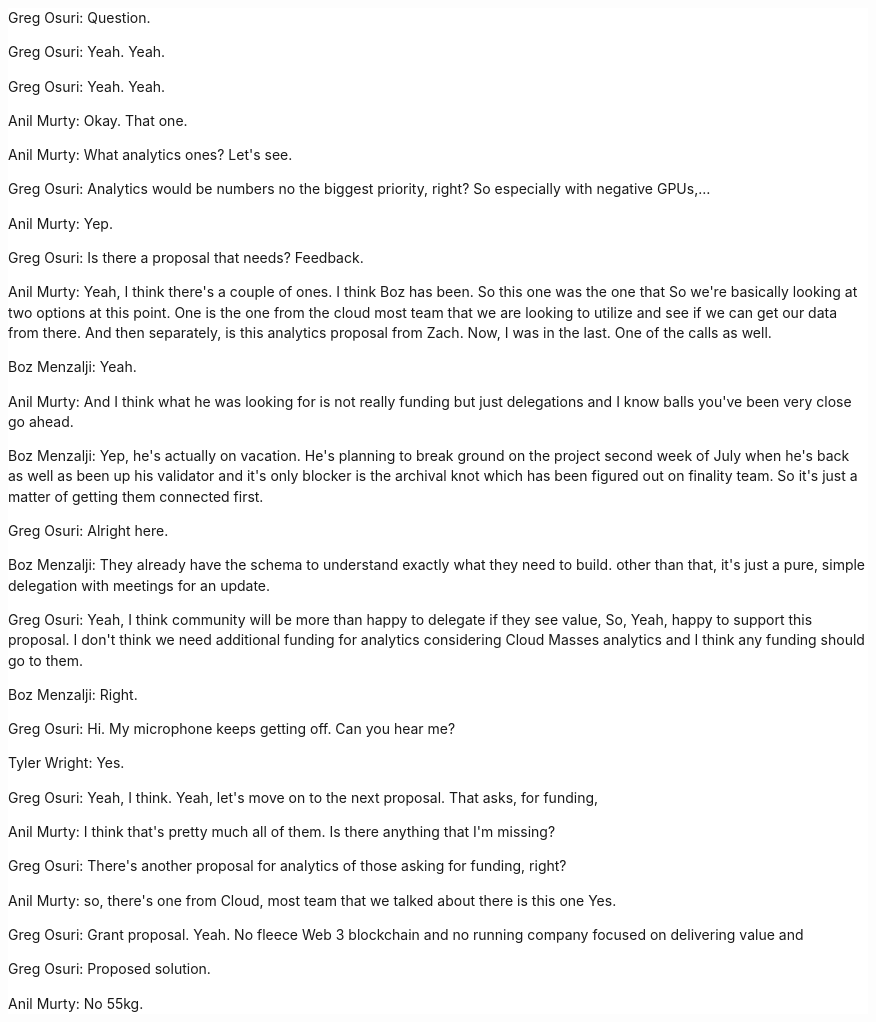Greg Osuri: Question.

Greg Osuri: Yeah. Yeah.

Greg Osuri: Yeah. Yeah.

Anil Murty: Okay. That one.

Anil Murty: What analytics ones? Let's see.

Greg Osuri: Analytics would be numbers no the biggest priority, right? So especially with negative GPUs,…

Anil Murty: Yep.

Greg Osuri: Is there a proposal that needs? Feedback.

Anil Murty: Yeah, I think there's a couple of ones. I think Boz has been. So this one was the one that So we're basically looking at two options at this point. One is the one from the cloud most team that we are looking to utilize and see if we can get our data from there. And then separately, is this analytics proposal from Zach. Now, I was in the last. One of the calls as well.

Boz Menzalji: Yeah.

Anil Murty: And I think what he was looking for is not really funding but just delegations and I know balls you've been very close go ahead.

Boz Menzalji: Yep, he's actually on vacation. He's planning to break ground on the project second week of July when he's back as well as been up his validator and it's only blocker is the archival knot which has been figured out on finality team. So it's just a matter of getting them connected first.

Greg Osuri: Alright here.

Boz Menzalji: They already have the schema to understand exactly what they need to build. other than that, it's just a pure, simple delegation with meetings for an update.

Greg Osuri: Yeah, I think community will be more than happy to delegate if they see value, So, Yeah, happy to support this proposal. I don't think we need additional funding for analytics considering Cloud Masses analytics and I think any funding should go to them.

Boz Menzalji: Right.

Greg Osuri: Hi. My microphone keeps getting off. Can you hear me?

Tyler Wright: Yes.

Greg Osuri: Yeah, I think. Yeah, let's move on to the next proposal. That asks, for funding,

Anil Murty: I think that's pretty much all of them. Is there anything that I'm missing?

Greg Osuri: There's another proposal for analytics of those asking for funding, right?

Anil Murty: so, there's one from Cloud, most team that we talked about there is this one Yes.

Greg Osuri: Grant proposal. Yeah. No fleece Web 3 blockchain and no running company focused on delivering value and

Greg Osuri: Proposed solution.

Anil Murty: No 55kg.
